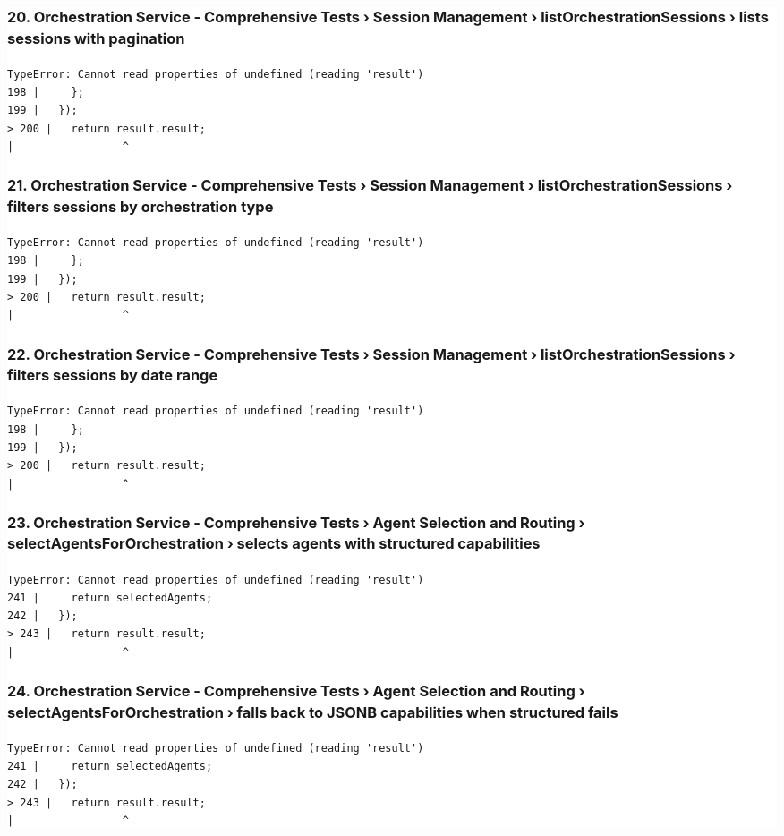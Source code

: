 ### 20. Orchestration Service - Comprehensive Tests › Session Management › listOrchestrationSessions › lists sessions with pagination

```
TypeError: Cannot read properties of undefined (reading 'result')
198 |     };
199 |   });
> 200 |   return result.result;
|                 ^
```

### 21. Orchestration Service - Comprehensive Tests › Session Management › listOrchestrationSessions › filters sessions by orchestration type

```
TypeError: Cannot read properties of undefined (reading 'result')
198 |     };
199 |   });
> 200 |   return result.result;
|                 ^
```

### 22. Orchestration Service - Comprehensive Tests › Session Management › listOrchestrationSessions › filters sessions by date range

```
TypeError: Cannot read properties of undefined (reading 'result')
198 |     };
199 |   });
> 200 |   return result.result;
|                 ^
```

### 23. Orchestration Service - Comprehensive Tests › Agent Selection and Routing › selectAgentsForOrchestration › selects agents with structured capabilities

```
TypeError: Cannot read properties of undefined (reading 'result')
241 |     return selectedAgents;
242 |   });
> 243 |   return result.result;
|                 ^
```

### 24. Orchestration Service - Comprehensive Tests › Agent Selection and Routing › selectAgentsForOrchestration › falls back to JSONB capabilities when structured fails

```
TypeError: Cannot read properties of undefined (reading 'result')
241 |     return selectedAgents;
242 |   });
> 243 |   return result.result;
|                 ^
```
